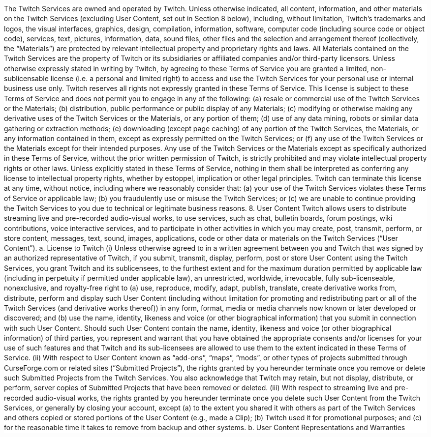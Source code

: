 The Twitch Services are owned and operated by Twitch. Unless otherwise indicated, all content, information, and other materials on the Twitch Services (excluding User Content, set out in Section 8 below), including, without limitation, Twitch’s trademarks and logos, the visual interfaces, graphics, design, compilation, information, software, computer code (including source code or object code), services, text, pictures, information, data, sound files, other files and the selection and arrangement thereof (collectively, the “Materials”) are protected by relevant intellectual property and proprietary rights and laws. All Materials contained on the Twitch Services are the property of Twitch or its subsidiaries or affiliated companies and/or third-party licensors. Unless otherwise expressly stated in writing by Twitch, by agreeing to these Terms of Service you are granted a limited, non-sublicensable license (i.e. a personal and limited right) to access and use the Twitch Services for your personal use or internal business use only.
Twitch reserves all rights not expressly granted in these Terms of Service. This license is subject to these Terms of Service and does not permit you to engage in any of the following: (a) resale or commercial use of the Twitch Services or the Materials; (b) distribution, public performance or public display of any Materials; (c) modifying or otherwise making any derivative uses of the Twitch Services or the Materials, or any portion of them; (d) use of any data mining, robots or similar data gathering or extraction methods; (e) downloading (except page caching) of any portion of the Twitch Services, the Materials, or any information contained in them, except as expressly permitted on the Twitch Services; or (f) any use of the Twitch Services or the Materials except for their intended purposes. Any use of the Twitch Services or the Materials except as specifically authorized in these Terms of Service, without the prior written permission of Twitch, is strictly prohibited and may violate intellectual property rights or other laws. Unless explicitly stated in these Terms of Service, nothing in them shall be interpreted as conferring any license to intellectual property rights, whether by estoppel, implication or other legal principles. Twitch can terminate this license at any time, without notice, including where we reasonably consider that: (a) your use of the Twitch Services violates these Terms of Service or applicable law; (b) you fraudulently use or misuse the Twitch Services; or (c) we are unable to continue providing the Twitch Services to you due to technical or legitimate business reasons.
8. User Content
Twitch allows users to distribute streaming live and pre-recorded audio-visual works, to use services, such as chat, bulletin boards, forum postings, wiki contributions, voice interactive services, and to participate in other activities in which you may create, post, transmit, perform, or store content, messages, text, sound, images, applications, code or other data or materials on the Twitch Services (“User Content”).
a. License to Twitch
(i) Unless otherwise agreed to in a written agreement between you and Twitch that was signed by an authorized representative of Twitch, if you submit, transmit, display, perform, post or store User Content using the Twitch Services, you grant Twitch and its sublicensees, to the furthest extent and for the maximum duration permitted by applicable law (including in perpetuity if permitted under applicable law), an unrestricted, worldwide, irrevocable, fully sub-licenseable, nonexclusive, and royalty-free right to (a) use, reproduce, modify, adapt, publish, translate, create derivative works from, distribute, perform and display such User Content (including without limitation for promoting and redistributing part or all of the Twitch Services (and derivative works thereof)) in any form, format, media or media channels now known or later developed or discovered; and (b) use the name, identity, likeness and voice (or other biographical information) that you submit in connection with such User Content. Should such User Content contain the name, identity, likeness and voice (or other biographical information) of third parties, you represent and warrant that you have obtained the appropriate consents and/or licenses for your use of such features and that Twitch and its sub-licensees are allowed to use them to the extent indicated in these Terms of Service.
(ii) With respect to User Content known as “add-ons”, “maps”, “mods”, or other types of projects submitted through CurseForge.com or related sites (“Submitted Projects”), the rights granted by you hereunder terminate once you remove or delete such Submitted Projects from the Twitch Services. You also acknowledge that Twitch may retain, but not display, distribute, or perform, server copies of Submitted Projects that have been removed or deleted.
(iii) With respect to streaming live and pre-recorded audio-visual works, the rights granted by you hereunder terminate once you delete such User Content from the Twitch Services, or generally by closing your account, except (a) to the extent you shared it with others as part of the Twitch Services and others copied or stored portions of the User Content (e.g., made a Clip); (b) Twitch used it for promotional purposes; and (c) for the reasonable time it takes to remove from backup and other systems.
b. User Content Representations and Warranties